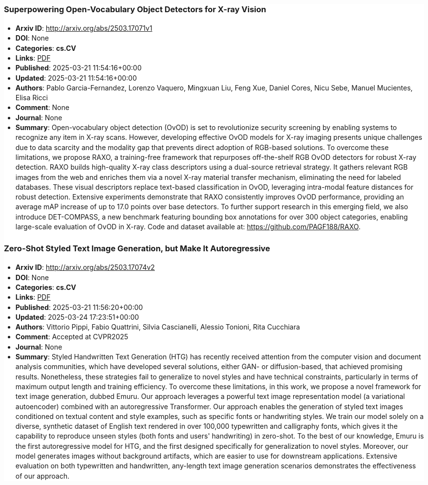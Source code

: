 

### Superpowering Open-Vocabulary Object Detectors for X-ray Vision
- **Arxiv ID**: http://arxiv.org/abs/2503.17071v1
- **DOI**: None
- **Categories**: **cs.CV**
- **Links**: [PDF](http://arxiv.org/pdf/2503.17071v1)
- **Published**: 2025-03-21 11:54:16+00:00
- **Updated**: 2025-03-21 11:54:16+00:00
- **Authors**: Pablo Garcia-Fernandez, Lorenzo Vaquero, Mingxuan Liu, Feng Xue, Daniel Cores, Nicu Sebe, Manuel Mucientes, Elisa Ricci
- **Comment**: None
- **Journal**: None
- **Summary**: Open-vocabulary object detection (OvOD) is set to revolutionize security screening by enabling systems to recognize any item in X-ray scans. However, developing effective OvOD models for X-ray imaging presents unique challenges due to data scarcity and the modality gap that prevents direct adoption of RGB-based solutions. To overcome these limitations, we propose RAXO, a training-free framework that repurposes off-the-shelf RGB OvOD detectors for robust X-ray detection. RAXO builds high-quality X-ray class descriptors using a dual-source retrieval strategy. It gathers relevant RGB images from the web and enriches them via a novel X-ray material transfer mechanism, eliminating the need for labeled databases. These visual descriptors replace text-based classification in OvOD, leveraging intra-modal feature distances for robust detection. Extensive experiments demonstrate that RAXO consistently improves OvOD performance, providing an average mAP increase of up to 17.0 points over base detectors. To further support research in this emerging field, we also introduce DET-COMPASS, a new benchmark featuring bounding box annotations for over 300 object categories, enabling large-scale evaluation of OvOD in X-ray. Code and dataset available at: https://github.com/PAGF188/RAXO.



### Zero-Shot Styled Text Image Generation, but Make It Autoregressive
- **Arxiv ID**: http://arxiv.org/abs/2503.17074v2
- **DOI**: None
- **Categories**: **cs.CV**
- **Links**: [PDF](http://arxiv.org/pdf/2503.17074v2)
- **Published**: 2025-03-21 11:56:20+00:00
- **Updated**: 2025-03-24 17:23:51+00:00
- **Authors**: Vittorio Pippi, Fabio Quattrini, Silvia Cascianelli, Alessio Tonioni, Rita Cucchiara
- **Comment**: Accepted at CVPR2025
- **Journal**: None
- **Summary**: Styled Handwritten Text Generation (HTG) has recently received attention from the computer vision and document analysis communities, which have developed several solutions, either GAN- or diffusion-based, that achieved promising results. Nonetheless, these strategies fail to generalize to novel styles and have technical constraints, particularly in terms of maximum output length and training efficiency. To overcome these limitations, in this work, we propose a novel framework for text image generation, dubbed Emuru. Our approach leverages a powerful text image representation model (a variational autoencoder) combined with an autoregressive Transformer. Our approach enables the generation of styled text images conditioned on textual content and style examples, such as specific fonts or handwriting styles. We train our model solely on a diverse, synthetic dataset of English text rendered in over 100,000 typewritten and calligraphy fonts, which gives it the capability to reproduce unseen styles (both fonts and users' handwriting) in zero-shot. To the best of our knowledge, Emuru is the first autoregressive model for HTG, and the first designed specifically for generalization to novel styles. Moreover, our model generates images without background artifacts, which are easier to use for downstream applications. Extensive evaluation on both typewritten and handwritten, any-length text image generation scenarios demonstrates the effectiveness of our approach.
